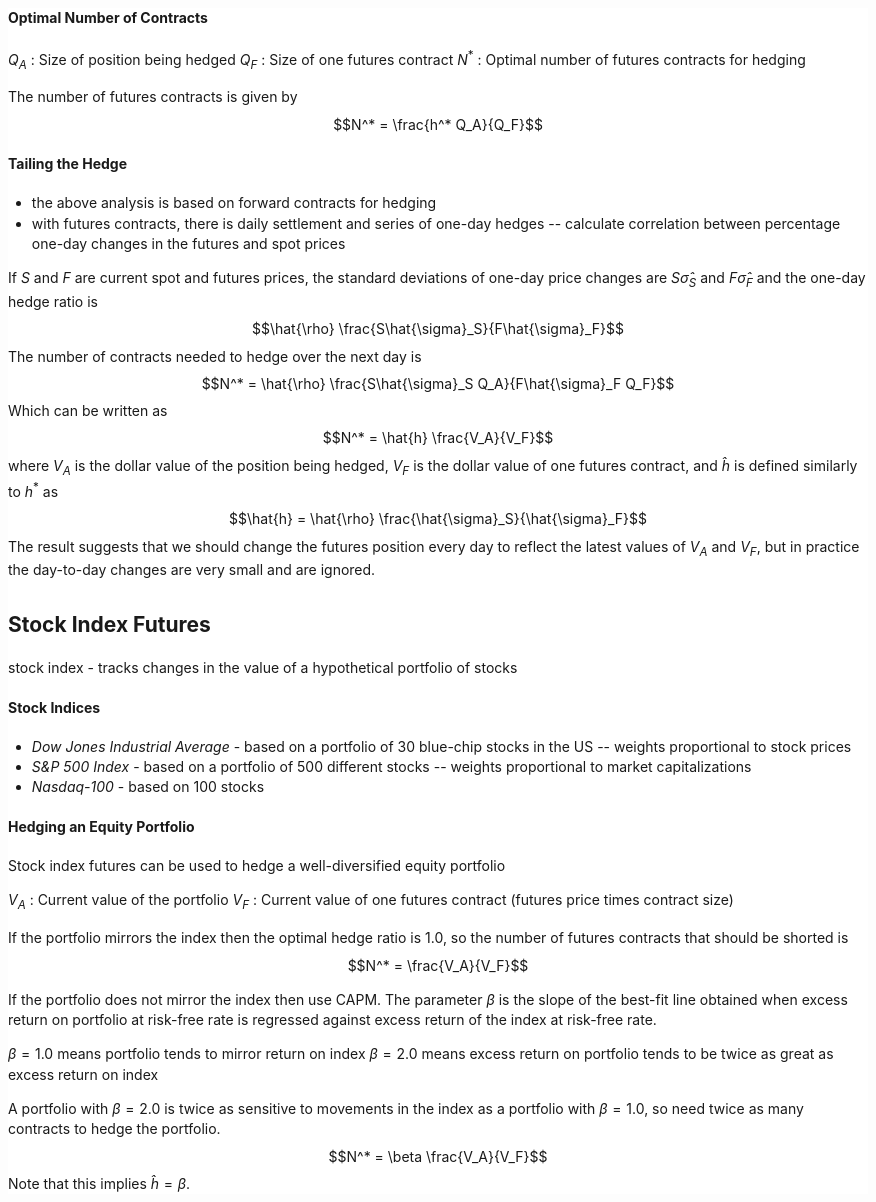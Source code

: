 #### Optimal Number of Contracts

$Q_A$ : Size of position being hedged 
$Q_F$ : Size of one futures contract
$N^*$ : Optimal number of futures contracts for hedging

The number of futures contracts is given by 
$$N^* = \frac{h^* Q_A}{Q_F}$$ 

#### Tailing the Hedge

- the above analysis is based on forward contracts for hedging
- with futures contracts, there is daily settlement and series of one-day hedges
-- calculate correlation between percentage one-day changes in the futures and spot prices

If $S$ and $F$ are current spot and futures prices, the standard deviations of one-day price changes are $S\hat{\sigma}_S$ and $F\hat{\sigma}_F$ and the one-day hedge ratio is 
$$\hat{\rho} \frac{S\hat{\sigma}_S}{F\hat{\sigma}_F}$$ The number of contracts needed to hedge over the next day is 
$$N^* = \hat{\rho} \frac{S\hat{\sigma}_S Q_A}{F\hat{\sigma}_F Q_F}$$ Which can be written as 
$$N^* = \hat{h} \frac{V_A}{V_F}$$ where $V_A$ is the dollar value of the position being hedged, $V_F$ is the dollar value of one futures contract, and $\hat{h}$ is defined similarly to $h^*$ as 
$$\hat{h} = \hat{\rho} \frac{\hat{\sigma}_S}{\hat{\sigma}_F}$$ The result suggests that we should change the futures position every day to reflect the latest values of $V_A$ and $V_F$, but in practice the day-to-day changes are very small and are ignored. 

## Stock Index Futures

stock index - tracks changes in the value of a hypothetical portfolio of stocks 

#### Stock Indices

- *Dow Jones Industrial Average* - based on a portfolio of 30 blue-chip stocks in the US
-- weights proportional to stock prices
- *S&P 500 Index* - based on a portfolio of 500 different stocks 
-- weights proportional to market capitalizations 
- *Nasdaq-100* - based on 100 stocks 

#### Hedging an Equity Portfolio

Stock index futures can be used to hedge a well-diversified equity portfolio

$V_A$ : Current value of the portfolio
$V_F$ : Current value of one futures contract (futures price times contract size)

If the portfolio mirrors the index then the optimal hedge ratio is 1.0, so the number of futures contracts that should be shorted is $$N^* = \frac{V_A}{V_F}$$

If the portfolio does not mirror the index then use CAPM. The parameter $\beta$ is the slope of the best-fit line obtained when excess return on portfolio at risk-free rate is regressed against excess return of the index at risk-free rate. 

$\beta = 1.0$ means portfolio tends to mirror return on index
$\beta = 2.0$ means excess return on portfolio tends to be twice as great as excess return on index

A portfolio with $\beta = 2.0$ is twice as sensitive to movements in the index as a portfolio with $\beta = 1.0$, so need twice as many contracts to hedge the portfolio. 
$$N^* = \beta \frac{V_A}{V_F}$$
Note that this implies $\hat{h} = \beta$. 
